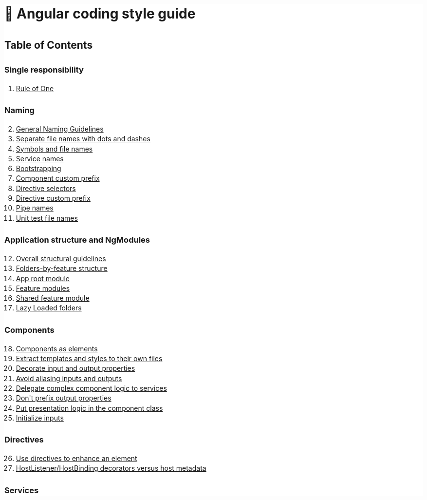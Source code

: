 # **🚀 Angular coding style guide**

## Table of Contents

### **Single responsibility**

1. [Rule of One](#Rule-of-One)

### **Naming**

2. [General Naming Guidelines](#General-Naming-Guidelines)
3. [Separate file names with dots and dashes](#Separate-file-names-with-dots-and-dashes)
4. [Symbols and file names](#Symbols-and-file-names)
5. [Service names](#Service-names)
6. [Bootstrapping](#Bootstrapping)
7. [Component custom prefix](#Component-custom-prefix)
8. [Directive selectors](#Directive-selectors)
9. [Directive custom prefix](#Directive-custom-prefix)
10. [Pipe names](#Pipe-names)
11. [Unit test file names](#Unit-test-file-names)

### **Application structure and NgModules**

12. [Overall structural guidelines](#Overall-structural-guidelines)
13. [Folders-by-feature structure](#Folders-by-feature-structure)
14. [App root module](#App-root-module)
15. [Feature modules](#Feature-modules)
16. [Shared feature module](#Shared-feature-module)
17. [Lazy Loaded folders](#Lazy-Loaded-folders)

### **Components**

18. [Components as elements](#Components-as-elements)
19. [Extract templates and styles to their own files](#Extract-templates-and-styles-to-their-own-files)
20. [Decorate input and output properties](#Decorate-input-and-output-properties)
21. [Avoid aliasing inputs and outputs](#Avoid-aliasing-inputs-and-outputs)
22. [Delegate complex component logic to services](#Delegate-complex-component-logic-to-services)
23. [Don't prefix output properties](#Don't-prefix-output-properties)
24. [Put presentation logic in the component class](#Put-presentation-logic-in-the-component-class)
25. [Initialize inputs](#Initialize-inputs)

### **Directives**

26. [Use directives to enhance an element](#Use-directives-to-enhance-an-element)
27. [HostListener/HostBinding decorators versus host metadata](#HostListener/HostBinding-decorators-versus-host-metadata)

### **Services**
